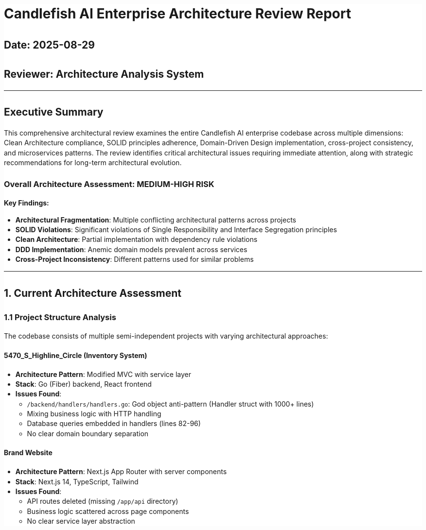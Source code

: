 # Candlefish AI Enterprise Architecture Review Report
## Date: 2025-08-29
## Reviewer: Architecture Analysis System

---

## Executive Summary

This comprehensive architectural review examines the entire Candlefish AI enterprise codebase across multiple dimensions: Clean Architecture compliance, SOLID principles adherence, Domain-Driven Design implementation, cross-project consistency, and microservices patterns. The review identifies critical architectural issues requiring immediate attention, along with strategic recommendations for long-term architectural evolution.

### Overall Architecture Assessment: **MEDIUM-HIGH RISK**

**Key Findings:**
- **Architectural Fragmentation**: Multiple conflicting architectural patterns across projects
- **SOLID Violations**: Significant violations of Single Responsibility and Interface Segregation principles
- **Clean Architecture**: Partial implementation with dependency rule violations
- **DDD Implementation**: Anemic domain models prevalent across services
- **Cross-Project Inconsistency**: Different patterns used for similar problems

---

## 1. Current Architecture Assessment

### 1.1 Project Structure Analysis

The codebase consists of multiple semi-independent projects with varying architectural approaches:

#### **5470_S_Highline_Circle (Inventory System)**
- **Architecture Pattern**: Modified MVC with service layer
- **Stack**: Go (Fiber) backend, React frontend
- **Issues Found**:
  - `/backend/handlers/handlers.go`: God object anti-pattern (Handler struct with 1000+ lines)
  - Mixing business logic with HTTP handling
  - Database queries embedded in handlers (lines 82-96)
  - No clear domain boundary separation

#### **Brand Website**
- **Architecture Pattern**: Next.js App Router with server components
- **Stack**: Next.js 14, TypeScript, Tailwind
- **Issues Found**:
  - API routes deleted (missing `/app/api` directory)
  - Business logic scattered across page components
  - No clear service layer abstraction
